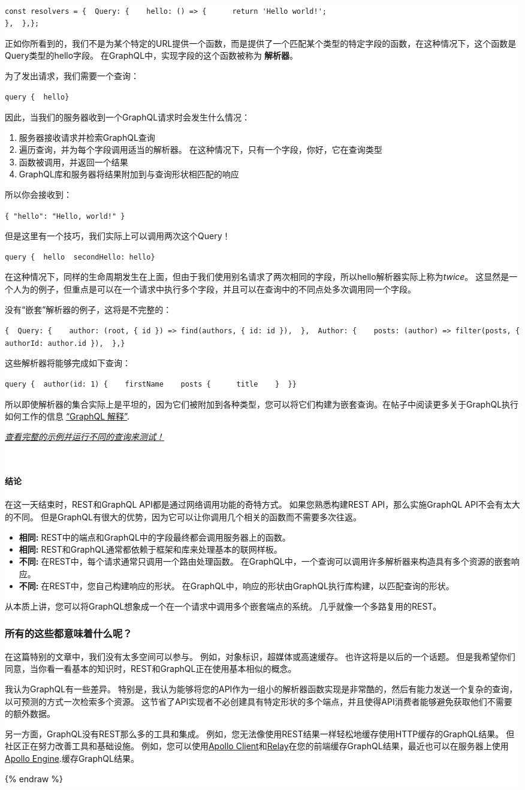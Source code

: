 <pre><code class="hljs coffeescript">const resolvers = {  Query: {    hello: <span class="hljs-function"><span class="hljs-params">()</span> =&gt;</span> {      <span class="hljs-keyword">return</span> <span class="hljs-string">'Hello world!'</span>;
},  },};
</code></pre><p>正如你所看到的，我们不是为某个特定的URL提供一个函数，而是提供了一个匹配某个类型的特定字段的函数，在这种情况下，这个函数是Query类型的hello字段。 在GraphQL中，实现字段的这个函数被称为 <strong>解析器</strong>。</p>
<p>为了发出请求，我们需要一个查询：</p>
<pre><code class="hljs dts"><span class="hljs-class">query </span>{  hello}
</code></pre><p>因此，当我们的服务器收到一个GraphQL请求时会发生什么情况：</p>
<ol>
<li>服务器接收请求并检索GraphQL查询 </li>
<li>遍历查询，并为每个字段调用适当的解析器。 在这种情况下，只有一个字段，你好，它在查询类型</li>
<li>函数被调用，并返回一个结果</li>
<li>GraphQL库和服务器将结果附加到与查询形状相匹配的响应</li>
</ol>
<p>所以你会接收到：</p>
<pre><code class="hljs json">{ <span class="hljs-attr">"hello"</span>: <span class="hljs-string">"Hello, world!"</span> }
</code></pre><p>但是这里有一个技巧，我们实际上可以调用两次这个Query！</p>
<pre><code class="hljs nginx"><span class="hljs-section">query</span> {  <span class="hljs-attribute">hello</span>  secondHello: hello}
</code></pre><p>在这种情况下，同样的生命周期发生在上面，但由于我们使用别名请求了两次相同的字段，所以hello解析器实际上称为<em>twice</em>。 这显然是一个人为的例子，但重点是可以在一个请求中执行多个字段，并且可以在查询中的不同点处多次调用同一个字段。</p>
<p>没有“嵌套”解析器的例子，这将是不完整的：</p>
<pre><code class="hljs clojure">{  Query: {    author: (<span class="hljs-name">root</span>, { id }) =&gt; find(<span class="hljs-name">authors</span>, { id: id }),  },  Author: {    posts: (<span class="hljs-name">author</span>) =&gt; filter(<span class="hljs-name">posts</span>, { authorId: author.id }),  },}
</code></pre><p>这些解析器将能够完成如下查询：</p>
<pre><code class="hljs xquery">query {  author(id: <span class="hljs-number">1</span>) {    firstName    posts {      title    }  }}
</code></pre><p>所以即使解析器的集合实际上是平坦的，因为它们被附加到各种类型，您可以将它们构建为嵌套查询。在帖子中阅读更多关于GraphQL执行如何工作的信息 <a href="https://dev-blog.apollodata.com/graphql-explained-5844742f195e">“GraphQL 解释”</a>.</p>
<p><a href="https://launchpad.graphql.com/1jzxrj179"><em>查看完整的示例并运行不同的查询来测试！</em></a></p>
<p><img src="https://p0.ssl.qhimg.com/t01eb01da6d812f51e8.png" alt=""></p>
<h4>结论</h4>
<p>在这一天结束时，REST和GraphQL API都是通过网络调用功能的奇特方式。 如果您熟悉构建REST API，那么实施GraphQL API不会有太大的不同。 但是GraphQL有很大的优势，因为它可以让你调用几个相关的函数而不需要多次往返。</p>
<ul>
<li><strong>相同:</strong> REST中的端点和GraphQL中的字段最终都会调用服务器上的函数。</li>
<li><strong>相同:</strong> REST和GraphQL通常都依赖于框架和库来处理基本的联网样板。</li>
<li><strong>不同:</strong> 在REST中，每个请求通常只调用一个路由处理函数。 在GraphQL中，一个查询可以调用许多解析器来构造具有多个资源的嵌套响应。</li>
<li><strong>不同:</strong> 在REST中，您自己构建响应的形状。 在GraphQL中，响应的形状由GraphQL执行库构建，以匹配查询的形状。</li>
</ul>
<p>从本质上讲，您可以将GraphQL想象成一个在一个请求中调用多个嵌套端点的系统。 几乎就像一个多路复用的REST。</p>
<h3>所有的这些都意味着什么呢？</h3>
<p>在这篇特别的文章中，我们没有太多空间可以参与。 例如，对象标识，超媒体或高速缓存。 也许这将是以后的一个话题。 但是我希望你们同意，当你看一看基本的知识时，REST和GraphQL正在使用基本相似的概念。</p>
<p>我认为GraphQL有一些差异。 特别是，我认为能够将您的API作为一组小的解析器函数实现是非常酷的，然后有能力发送一个复杂的查询，以可预测的方式一次检索多个资源。 这节省了API实现者不必创建具有特定形状的多个端点，并且使得API消费者能够避免获取他们不需要的额外数据。</p>
<p>另一方面，GraphQL没有REST那么多的工具和集成。 例如，您无法像使用REST结果一样轻松地缓存使用HTTP缓存的GraphQL结果。 但社区正在努力改善工具和基础设施。 例如，您可以使用<a href="http://www.apollographql.com/client">Apollo Client</a>和<a href="https://facebook.github.io/relay/">Relay</a>在您的前端缓存GraphQL结果，最近也可以在服务器上使用<a href="https://dev-blog.apollodata.com/introducing-apollo-engine-insights-error-reporting-and-caching-for-graphql-6a55147f63fc">Apollo Engine</a>.缓存GraphQL结果。</p>

          
{% endraw %}
